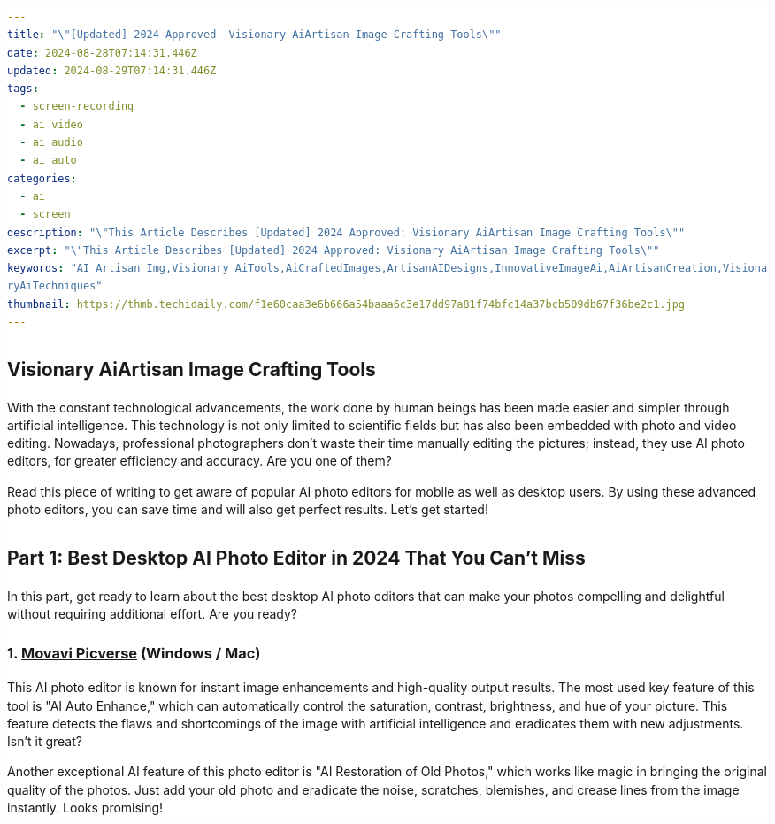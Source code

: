 ```yaml
---
title: "\"[Updated] 2024 Approved  Visionary AiArtisan Image Crafting Tools\""
date: 2024-08-28T07:14:31.446Z
updated: 2024-08-29T07:14:31.446Z
tags: 
  - screen-recording
  - ai video
  - ai audio
  - ai auto
categories: 
  - ai
  - screen
description: "\"This Article Describes [Updated] 2024 Approved: Visionary AiArtisan Image Crafting Tools\""
excerpt: "\"This Article Describes [Updated] 2024 Approved: Visionary AiArtisan Image Crafting Tools\""
keywords: "AI Artisan Img,Visionary AiTools,AiCraftedImages,ArtisanAIDesigns,InnovativeImageAi,AiArtisanCreation,VisionaryAiTechniques"
thumbnail: https://thmb.techidaily.com/f1e60caa3e6b666a54baaa6c3e17dd97a81f74bfc14a37bcb509db67f36be2c1.jpg
---
```


## Visionary AiArtisan Image Crafting Tools

With the constant technological advancements, the work done by human beings has been made easier and simpler through artificial intelligence. This technology is not only limited to scientific fields but has also been embedded with photo and video editing. Nowadays, professional photographers don’t waste their time manually editing the pictures; instead, they use AI photo editors, for greater efficiency and accuracy. Are you one of them?

Read this piece of writing to get aware of popular AI photo editors for mobile as well as desktop users. By using these advanced photo editors, you can save time and will also get perfect results. Let’s get started!

## Part 1: Best Desktop AI Photo Editor in 2024 That You Can’t Miss

In this part, get ready to learn about the best desktop AI photo editors that can make your photos compelling and delightful without requiring additional effort. Are you ready?

### 1\. [Movavi Picverse](https://www.movavi.com/photo-editor/?asrc=main%5Fmenu) (Windows / Mac)

This AI photo editor is known for instant image enhancements and high-quality output results. The most used key feature of this tool is "AI Auto Enhance," which can automatically control the saturation, contrast, brightness, and hue of your picture. This feature detects the flaws and shortcomings of the image with artificial intelligence and eradicates them with new adjustments. Isn’t it great?

Another exceptional AI feature of this photo editor is "AI Restoration of Old Photos," which works like magic in bringing the original quality of the photos. Just add your old photo and eradicate the noise, scratches, blemishes, and crease lines from the image instantly. Looks promising!
